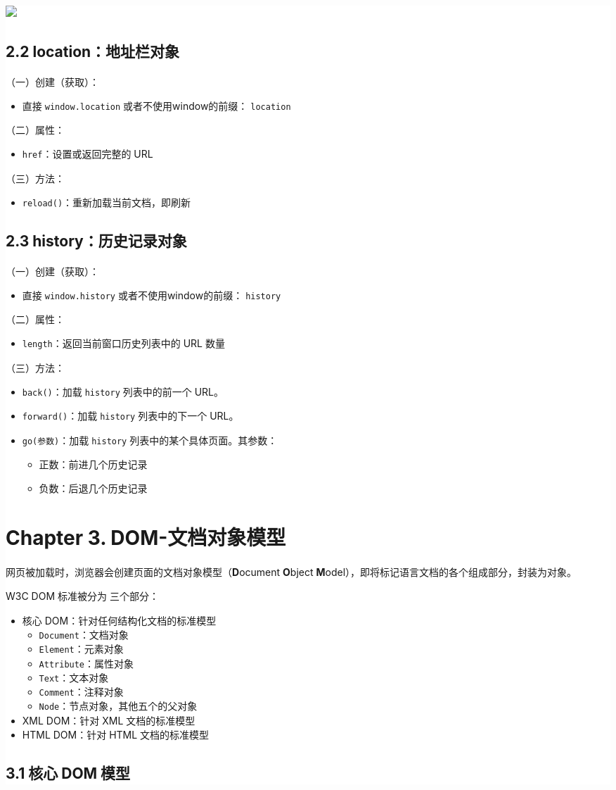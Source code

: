 <img src="https://gitee.com/j__strawhat/MyImages/raw/master/首页自动跳转.gif"/>

## 2.2 location：地址栏对象

（一）创建（获取）：

+ 直接 `window.location` 或者不使用window的前缀： `location`

（二）属性：

+ `href`：设置或返回完整的 URL 

（三）方法：

+ `reload()`：重新加载当前文档，即刷新

## 2.3 history：历史记录对象

（一）创建（获取）：

+ 直接 `window.history` 或者不使用window的前缀： `history`

（二）属性：

+ `length`：返回当前窗口历史列表中的 URL 数量

（三）方法：

+ `back()`：加载 `history` 列表中的前一个 URL。

+ `forward()`：加载 `history` 列表中的下一个 URL。

+ `go(参数)`：加载 `history` 列表中的某个具体页面。其参数：
  
   + 正数：前进几个历史记录
   
   + 负数：后退几个历史记录

# Chapter 3. DOM-文档对象模型

网页被加载时，浏览器会创建页面的文档对象模型（**D**ocument **O**bject **M**odel），即将标记语言文档的各个组成部分，封装为对象。

W3C DOM 标准被分为 三个部分：

+ 核心 DOM：针对任何结构化文档的标准模型
  + `Document`：文档对象
  + `Element`：元素对象
  + `Attribute`：属性对象
  + `Text`：文本对象
  + `Comment`：注释对象
  + `Node`：节点对象，其他五个的父对象
+ XML DOM：针对 XML 文档的标准模型
+ HTML DOM：针对 HTML 文档的标准模型

## 3.1 核心 DOM 模型
